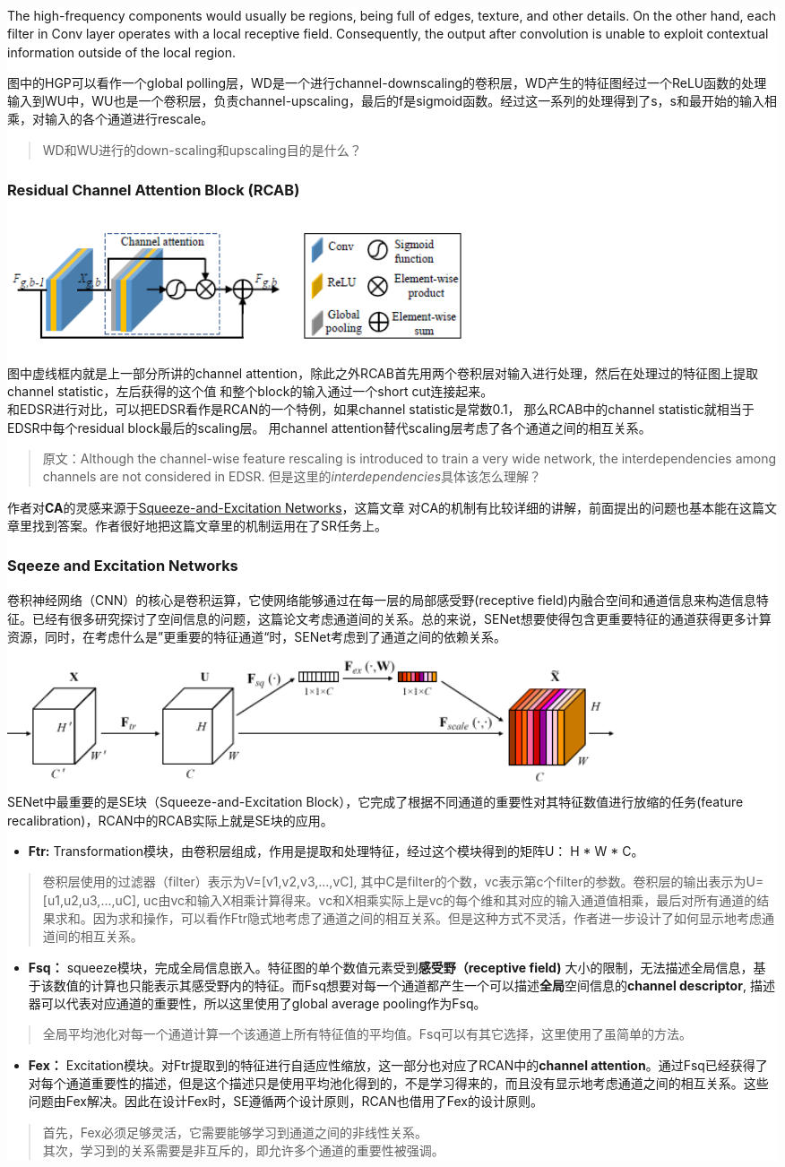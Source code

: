 The high-frequency components would usually be regions, being full of edges, texture, and other details. On the other hand, each filter in Conv layer operates 
with a local receptive field. Consequently, the output after convolution is unable to exploit contextual information outside of the local region.

图中的HGP可以看作一个global polling层，WD是一个进行channel-downscaling的卷积层，WD产生的特征图经过一个ReLU函数的处理
输入到WU中，WU也是一个卷积层，负责channel-upscaling，最后的f是sigmoid函数。经过这一系列的处理得到了s，s和最开始的输入相乘，对输入的各个通道进行rescale。
> WD和WU进行的down-scaling和upscaling目的是什么？

### Residual Channel Attention Block (RCAB)
<img src=https://github.com/Yuehan717/Video-Super-resolution/blob/main/image/RCAB.png width=60%></img>  
图中虚线框内就是上一部分所讲的channel attention，除此之外RCAB首先用两个卷积层对输入进行处理，然后在处理过的特征图上提取channel statistic，左后获得的这个值
和整个block的输入通过一个short cut连接起来。  
和EDSR进行对比，可以把EDSR看作是RCAN的一个特例，如果channel statistic是常数0.1， 那么RCAB中的channel statistic就相当于EDSR中每个residual block最后的scaling层。
用channel attention替代scaling层考虑了各个通道之间的相互关系。
> 原文：Although the channel-wise feature rescaling is introduced to train a very wide network, the interdependencies among channels are not considered in EDSR.
但是这里的*interdependencies*具体该怎么理解？

作者对**CA**的灵感来源于[Squeeze-and-Excitation Networks](https://openaccess.thecvf.com/content_cvpr_2018/html/Hu_Squeeze-and-Excitation_Networks_CVPR_2018_paper.html)，这篇文章
对CA的机制有比较详细的讲解，前面提出的问题也基本能在这篇文章里找到答案。作者很好地把这篇文章里的机制运用在了SR任务上。
### Sqeeze and Excitation Networks
卷积神经网络（CNN）的核心是卷积运算，它使网络能够通过在每一层的局部感受野(receptive field)内融合空间和通道信息来构造信息特征。已经有很多研究探讨了空间信息的问题，这篇论文考虑通道间的关系。总的来说，SENet想要使得包含更重要特征的通道获得更多计算资源，同时，在考虑什么是”更重要的特征通道“时，SENet考虑到了通道之间的依赖关系。  
<img src=https://github.com/Yuehan717/Video-Super-resolution/blob/main/image/SEB.png width=80%></img>  
SENet中最重要的是SE块（Squeeze-and-Excitation Block），它完成了根据不同通道的重要性对其特征数值进行放缩的任务(feature recalibration)，RCAN中的RCAB实际上就是SE块的应用。
+ **Ftr:** Transformation模块，由卷积层组成，作用是提取和处理特征，经过这个模块得到的矩阵U： H * W * C。
> 卷积层使用的过滤器（filter）表示为V=[v1,v2,v3,...,vC], 其中C是filter的个数，vc表示第c个filter的参数。卷积层的输出表示为U=[u1,u2,u3,...,uC], uc由vc和输入X相乘计算得来。vc和X相乘实际上是vc的每个维和其对应的输入通道值相乘，最后对所有通道的结果求和。因为求和操作，可以看作Ftr隐式地考虑了通道之间的相互关系。但是这种方式不灵活，作者进一步设计了如何显示地考虑通道间的相互关系。
+ **Fsq：** squeeze模块，完成全局信息嵌入。特征图的单个数值元素受到**感受野（receptive field)** 大小的限制，无法描述全局信息，基于该数值的计算也只能表示其感受野内的特征。而Fsq想要对每一个通道都产生一个可以描述**全局**空间信息的**channel descriptor**, 描述器可以代表对应通道的重要性，所以这里使用了global average pooling作为Fsq。
> 全局平均池化对每一个通道计算一个该通道上所有特征值的平均值。Fsq可以有其它选择，这里使用了虽简单的方法。
+ **Fex：** Excitation模块。对Ftr提取到的特征进行自适应性缩放，这一部分也对应了RCAN中的**channel attention**。通过Fsq已经获得了对每个通道重要性的描述，但是这个描述只是使用平均池化得到的，不是学习得来的，而且没有显示地考虑通道之间的相互关系。这些问题由Fex解决。因此在设计Fex时，SE遵循两个设计原则，RCAN也借用了Fex的设计原则。
> 首先，Fex必须足够灵活，它需要能够学习到通道之间的非线性关系。  
> 其次，学习到的关系需要是非互斥的，即允许多个通道的重要性被强调。  
